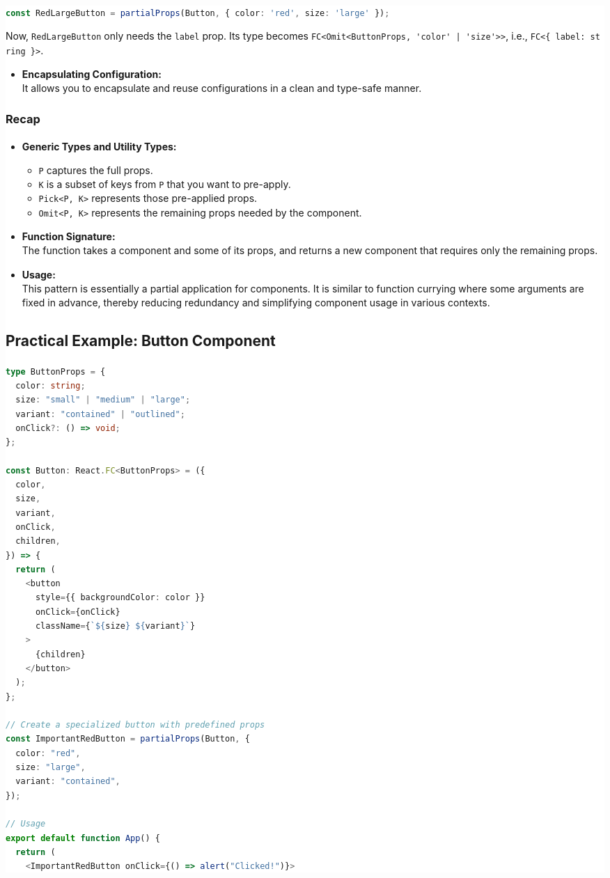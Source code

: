   ```typescript
  const RedLargeButton = partialProps(Button, { color: 'red', size: 'large' });
  ```
  
  Now, `RedLargeButton` only needs the `label` prop. Its type becomes `FC<Omit<ButtonProps, 'color' | 'size'>>`, i.e., `FC<{ label: string }>`.

- **Encapsulating Configuration:**  
  It allows you to encapsulate and reuse configurations in a clean and type-safe manner.

### Recap

- **Generic Types and Utility Types:**  
  - `P` captures the full props.
  - `K` is a subset of keys from `P` that you want to pre-apply.
  - `Pick<P, K>` represents those pre-applied props.
  - `Omit<P, K>` represents the remaining props needed by the component.

- **Function Signature:**  
  The function takes a component and some of its props, and returns a new component that requires only the remaining props.

- **Usage:**  
  This pattern is essentially a partial application for components. It is similar to function currying where some arguments are fixed in advance, thereby reducing redundancy and simplifying component usage in various contexts.

## Practical Example: Button Component

```typescript
type ButtonProps = {
  color: string;
  size: "small" | "medium" | "large";
  variant: "contained" | "outlined";
  onClick?: () => void;
};

const Button: React.FC<ButtonProps> = ({
  color,
  size,
  variant,
  onClick,
  children,
}) => {
  return (
    <button
      style={{ backgroundColor: color }}
      onClick={onClick}
      className={`${size} ${variant}`}
    >
      {children}
    </button>
  );
};

// Create a specialized button with predefined props
const ImportantRedButton = partialProps(Button, {
  color: "red",
  size: "large",
  variant: "contained",
});

// Usage
export default function App() {
  return (
    <ImportantRedButton onClick={() => alert("Clicked!")}>
```
